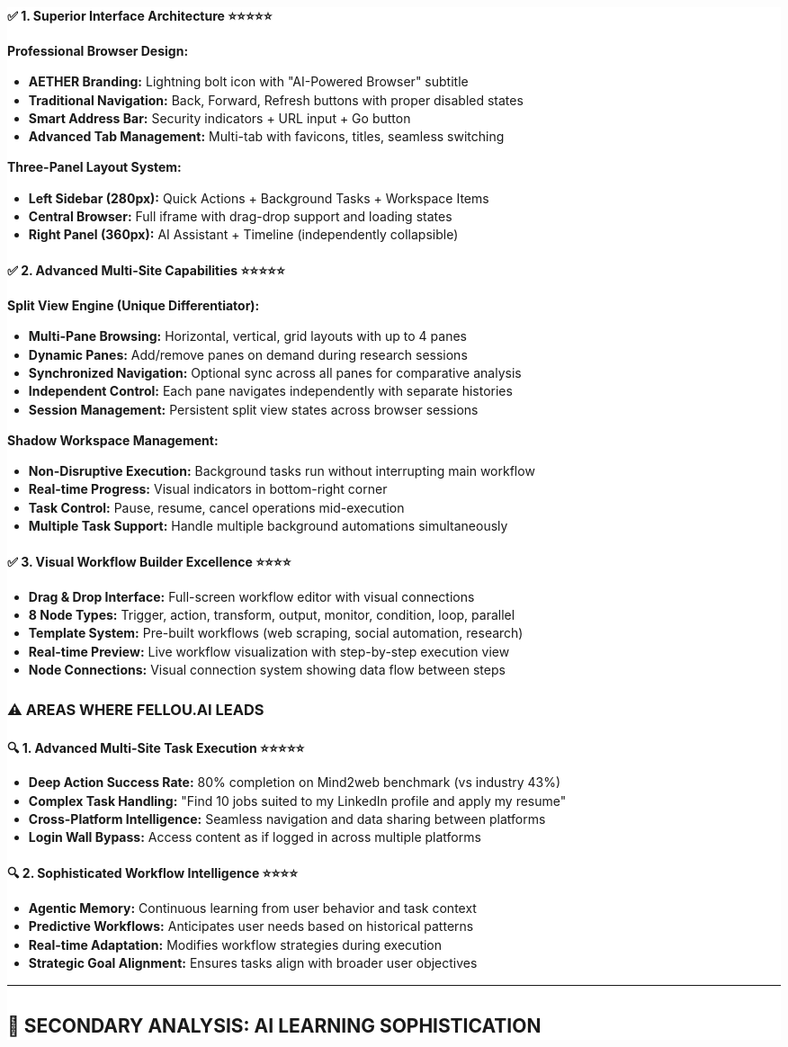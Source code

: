 #### ✅ **1. Superior Interface Architecture** ⭐⭐⭐⭐⭐

**Professional Browser Design:**
- **AETHER Branding:** Lightning bolt icon with "AI-Powered Browser" subtitle
- **Traditional Navigation:** Back, Forward, Refresh buttons with proper disabled states
- **Smart Address Bar:** Security indicators + URL input + Go button
- **Advanced Tab Management:** Multi-tab with favicons, titles, seamless switching

**Three-Panel Layout System:**
- **Left Sidebar (280px):** Quick Actions + Background Tasks + Workspace Items
- **Central Browser:** Full iframe with drag-drop support and loading states
- **Right Panel (360px):** AI Assistant + Timeline (independently collapsible)

#### ✅ **2. Advanced Multi-Site Capabilities** ⭐⭐⭐⭐⭐

**Split View Engine (Unique Differentiator):**
- **Multi-Pane Browsing:** Horizontal, vertical, grid layouts with up to 4 panes
- **Dynamic Panes:** Add/remove panes on demand during research sessions
- **Synchronized Navigation:** Optional sync across all panes for comparative analysis
- **Independent Control:** Each pane navigates independently with separate histories
- **Session Management:** Persistent split view states across browser sessions

**Shadow Workspace Management:**
- **Non-Disruptive Execution:** Background tasks run without interrupting main workflow
- **Real-time Progress:** Visual indicators in bottom-right corner
- **Task Control:** Pause, resume, cancel operations mid-execution
- **Multiple Task Support:** Handle multiple background automations simultaneously

#### ✅ **3. Visual Workflow Builder Excellence** ⭐⭐⭐⭐
- **Drag & Drop Interface:** Full-screen workflow editor with visual connections
- **8 Node Types:** Trigger, action, transform, output, monitor, condition, loop, parallel
- **Template System:** Pre-built workflows (web scraping, social automation, research)
- **Real-time Preview:** Live workflow visualization with step-by-step execution view
- **Node Connections:** Visual connection system showing data flow between steps

### ⚠️ **AREAS WHERE FELLOU.AI LEADS**

#### 🔍 **1. Advanced Multi-Site Task Execution** ⭐⭐⭐⭐⭐
- **Deep Action Success Rate:** 80% completion on Mind2web benchmark (vs industry 43%)
- **Complex Task Handling:** "Find 10 jobs suited to my LinkedIn profile and apply my resume"
- **Cross-Platform Intelligence:** Seamless navigation and data sharing between platforms
- **Login Wall Bypass:** Access content as if logged in across multiple platforms

#### 🔍 **2. Sophisticated Workflow Intelligence** ⭐⭐⭐⭐
- **Agentic Memory:** Continuous learning from user behavior and task context
- **Predictive Workflows:** Anticipates user needs based on historical patterns
- **Real-time Adaptation:** Modifies workflow strategies during execution
- **Strategic Goal Alignment:** Ensures tasks align with broader user objectives

---

## 🤖 SECONDARY ANALYSIS: AI LEARNING SOPHISTICATION

